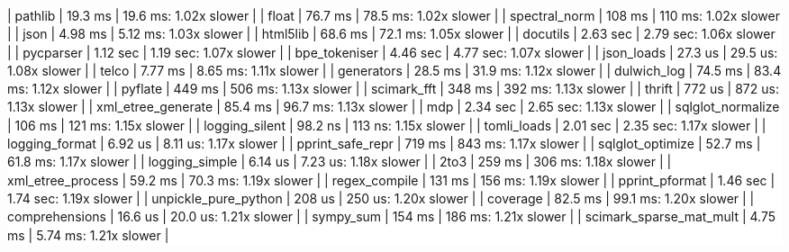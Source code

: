 | pathlib                    | 19.3 ms                                                                | 19.6 ms: 1.02x slower                                                  |
| float                      | 76.7 ms                                                                | 78.5 ms: 1.02x slower                                                  |
| spectral_norm              | 108 ms                                                                 | 110 ms: 1.02x slower                                                   |
| json                       | 4.98 ms                                                                | 5.12 ms: 1.03x slower                                                  |
| html5lib                   | 68.6 ms                                                                | 72.1 ms: 1.05x slower                                                  |
| docutils                   | 2.63 sec                                                               | 2.79 sec: 1.06x slower                                                 |
| pycparser                  | 1.12 sec                                                               | 1.19 sec: 1.07x slower                                                 |
| bpe_tokeniser              | 4.46 sec                                                               | 4.77 sec: 1.07x slower                                                 |
| json_loads                 | 27.3 us                                                                | 29.5 us: 1.08x slower                                                  |
| telco                      | 7.77 ms                                                                | 8.65 ms: 1.11x slower                                                  |
| generators                 | 28.5 ms                                                                | 31.9 ms: 1.12x slower                                                  |
| dulwich_log                | 74.5 ms                                                                | 83.4 ms: 1.12x slower                                                  |
| pyflate                    | 449 ms                                                                 | 506 ms: 1.13x slower                                                   |
| scimark_fft                | 348 ms                                                                 | 392 ms: 1.13x slower                                                   |
| thrift                     | 772 us                                                                 | 872 us: 1.13x slower                                                   |
| xml_etree_generate         | 85.4 ms                                                                | 96.7 ms: 1.13x slower                                                  |
| mdp                        | 2.34 sec                                                               | 2.65 sec: 1.13x slower                                                 |
| sqlglot_normalize          | 106 ms                                                                 | 121 ms: 1.15x slower                                                   |
| logging_silent             | 98.2 ns                                                                | 113 ns: 1.15x slower                                                   |
| tomli_loads                | 2.01 sec                                                               | 2.35 sec: 1.17x slower                                                 |
| logging_format             | 6.92 us                                                                | 8.11 us: 1.17x slower                                                  |
| pprint_safe_repr           | 719 ms                                                                 | 843 ms: 1.17x slower                                                   |
| sqlglot_optimize           | 52.7 ms                                                                | 61.8 ms: 1.17x slower                                                  |
| logging_simple             | 6.14 us                                                                | 7.23 us: 1.18x slower                                                  |
| 2to3                       | 259 ms                                                                 | 306 ms: 1.18x slower                                                   |
| xml_etree_process          | 59.2 ms                                                                | 70.3 ms: 1.19x slower                                                  |
| regex_compile              | 131 ms                                                                 | 156 ms: 1.19x slower                                                   |
| pprint_pformat             | 1.46 sec                                                               | 1.74 sec: 1.19x slower                                                 |
| unpickle_pure_python       | 208 us                                                                 | 250 us: 1.20x slower                                                   |
| coverage                   | 82.5 ms                                                                | 99.1 ms: 1.20x slower                                                  |
| comprehensions             | 16.6 us                                                                | 20.0 us: 1.21x slower                                                  |
| sympy_sum                  | 154 ms                                                                 | 186 ms: 1.21x slower                                                   |
| scimark_sparse_mat_mult    | 4.75 ms                                                                | 5.74 ms: 1.21x slower                                                  |